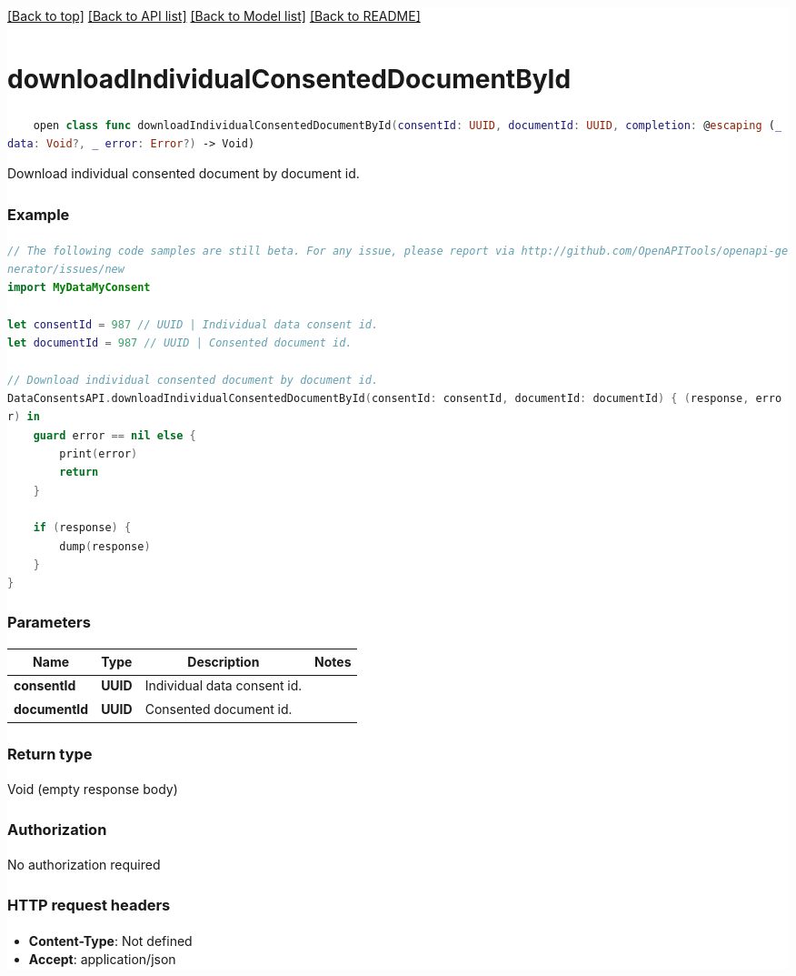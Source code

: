 [[Back to top]](#) [[Back to API list]](../README.md#documentation-for-api-endpoints) [[Back to Model list]](../README.md#documentation-for-models) [[Back to README]](../README.md)

# **downloadIndividualConsentedDocumentById**
```swift
    open class func downloadIndividualConsentedDocumentById(consentId: UUID, documentId: UUID, completion: @escaping (_ data: Void?, _ error: Error?) -> Void)
```

Download individual consented document by document id.

### Example
```swift
// The following code samples are still beta. For any issue, please report via http://github.com/OpenAPITools/openapi-generator/issues/new
import MyDataMyConsent

let consentId = 987 // UUID | Individual data consent id.
let documentId = 987 // UUID | Consented document id.

// Download individual consented document by document id.
DataConsentsAPI.downloadIndividualConsentedDocumentById(consentId: consentId, documentId: documentId) { (response, error) in
    guard error == nil else {
        print(error)
        return
    }

    if (response) {
        dump(response)
    }
}
```

### Parameters

Name | Type | Description  | Notes
------------- | ------------- | ------------- | -------------
 **consentId** | **UUID** | Individual data consent id. | 
 **documentId** | **UUID** | Consented document id. | 

### Return type

Void (empty response body)

### Authorization

No authorization required

### HTTP request headers

 - **Content-Type**: Not defined
 - **Accept**: application/json
